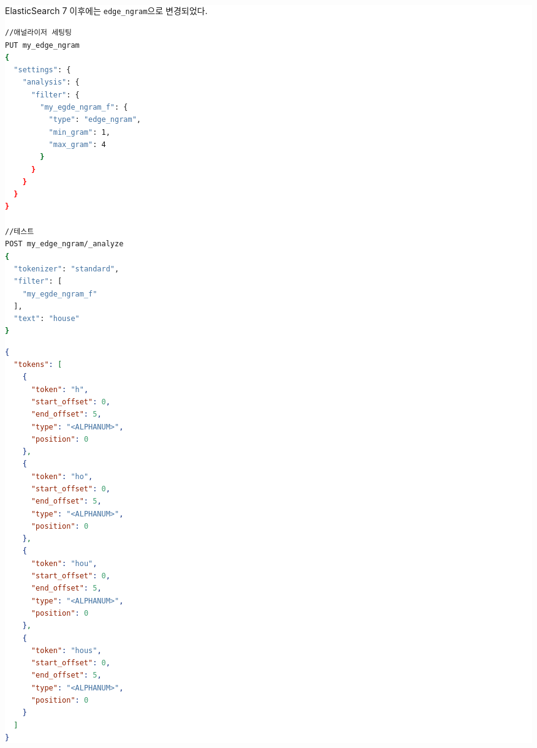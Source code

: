 ElasticSearch 7 이후에는 `edge_ngram`으로 변경되었다.

```bash
//애널라이저 세팅팅
PUT my_edge_ngram
{
  "settings": {
    "analysis": {
      "filter": {
        "my_egde_ngram_f": {
          "type": "edge_ngram",
          "min_gram": 1,
          "max_gram": 4
        }
      }
    }
  }
}

//테스트
POST my_edge_ngram/_analyze
{
  "tokenizer": "standard",
  "filter": [
    "my_egde_ngram_f"
  ],
  "text": "house"
}
```
```json
{
  "tokens": [
    {
      "token": "h",
      "start_offset": 0,
      "end_offset": 5,
      "type": "<ALPHANUM>",
      "position": 0
    },
    {
      "token": "ho",
      "start_offset": 0,
      "end_offset": 5,
      "type": "<ALPHANUM>",
      "position": 0
    },
    {
      "token": "hou",
      "start_offset": 0,
      "end_offset": 5,
      "type": "<ALPHANUM>",
      "position": 0
    },
    {
      "token": "hous",
      "start_offset": 0,
      "end_offset": 5,
      "type": "<ALPHANUM>",
      "position": 0
    }
  ]
}
```
